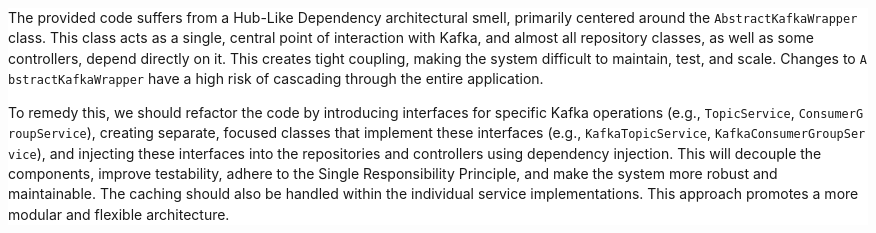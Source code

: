 The provided code suffers from a Hub-Like Dependency architectural smell, primarily centered around the `AbstractKafkaWrapper` class. This class acts as a single, central point of interaction with Kafka, and almost all repository classes, as well as some controllers, depend directly on it. This creates tight coupling, making the system difficult to maintain, test, and scale. Changes to `AbstractKafkaWrapper` have a high risk of cascading through the entire application.

To remedy this, we should refactor the code by introducing interfaces for specific Kafka operations (e.g., `TopicService`, `ConsumerGroupService`), creating separate, focused classes that implement these interfaces (e.g., `KafkaTopicService`, `KafkaConsumerGroupService`), and injecting these interfaces into the repositories and controllers using dependency injection. This will decouple the components, improve testability, adhere to the Single Responsibility Principle, and make the system more robust and maintainable. The caching should also be handled within the individual service implementations. This approach promotes a more modular and flexible architecture.

